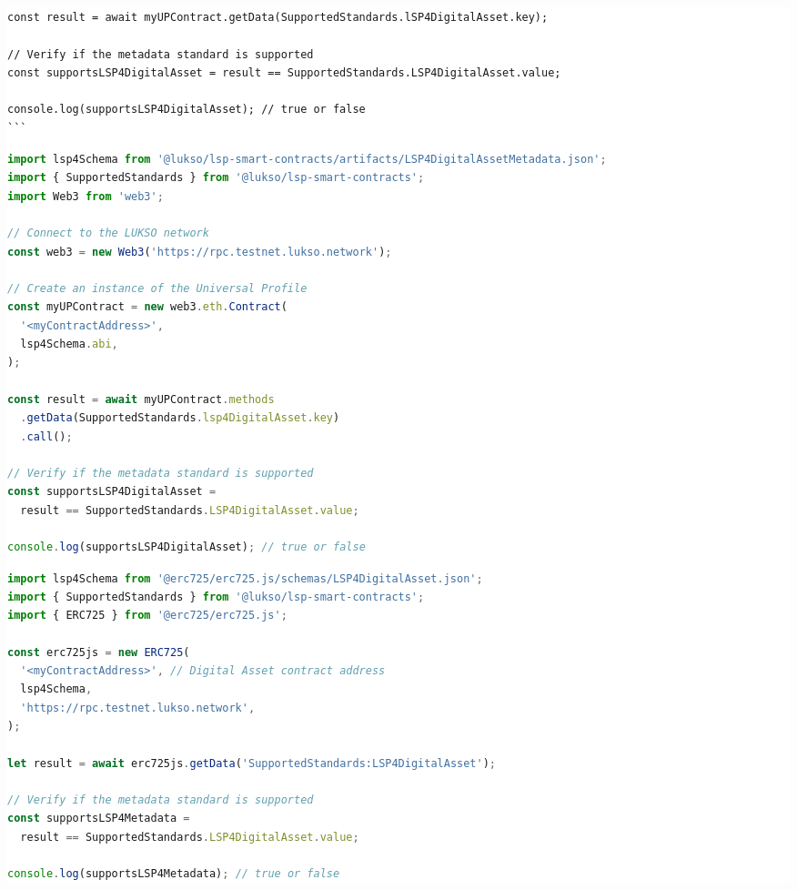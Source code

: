     const result = await myUPContract.getData(SupportedStandards.lSP4DigitalAsset.key);

    // Verify if the metadata standard is supported
    const supportsLSP4DigitalAsset = result == SupportedStandards.LSP4DigitalAsset.value;

    console.log(supportsLSP4DigitalAsset); // true or false
    ```

  </TabItem>
  <TabItem value="web3" label="web3"  attributes={{className: "tab_web3"}}>

```js
import lsp4Schema from '@lukso/lsp-smart-contracts/artifacts/LSP4DigitalAssetMetadata.json';
import { SupportedStandards } from '@lukso/lsp-smart-contracts';
import Web3 from 'web3';

// Connect to the LUKSO network
const web3 = new Web3('https://rpc.testnet.lukso.network');

// Create an instance of the Universal Profile
const myUPContract = new web3.eth.Contract(
  '<myContractAddress>',
  lsp4Schema.abi,
);

const result = await myUPContract.methods
  .getData(SupportedStandards.lsp4DigitalAsset.key)
  .call();

// Verify if the metadata standard is supported
const supportsLSP4DigitalAsset =
  result == SupportedStandards.LSP4DigitalAsset.value;

console.log(supportsLSP4DigitalAsset); // true or false
```

  </TabItem>
  <TabItem value="erc725.js" label="erc725.js" attributes={{className: "tab_erc725"}}>

```js
import lsp4Schema from '@erc725/erc725.js/schemas/LSP4DigitalAsset.json';
import { SupportedStandards } from '@lukso/lsp-smart-contracts';
import { ERC725 } from '@erc725/erc725.js';

const erc725js = new ERC725(
  '<myContractAddress>', // Digital Asset contract address
  lsp4Schema,
  'https://rpc.testnet.lukso.network',
);

let result = await erc725js.getData('SupportedStandards:LSP4DigitalAsset');

// Verify if the metadata standard is supported
const supportsLSP4Metadata =
  result == SupportedStandards.LSP4DigitalAsset.value;

console.log(supportsLSP4Metadata); // true or false
```
